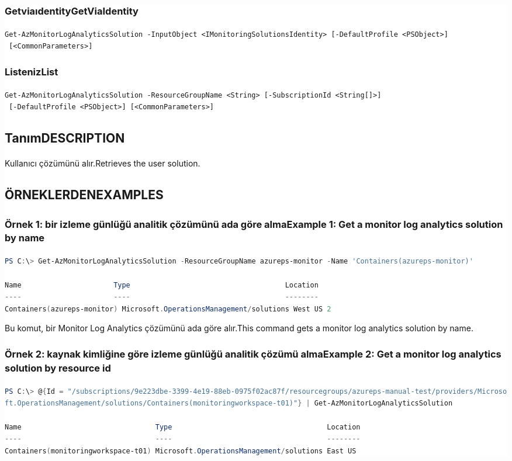 ### <span data-ttu-id="e9ae3-107">Getviaıdentity</span><span class="sxs-lookup"><span data-stu-id="e9ae3-107">GetViaIdentity</span></span>
```
Get-AzMonitorLogAnalyticsSolution -InputObject <IMonitoringSolutionsIdentity> [-DefaultProfile <PSObject>]
 [<CommonParameters>]
```

### <span data-ttu-id="e9ae3-108">Listeniz</span><span class="sxs-lookup"><span data-stu-id="e9ae3-108">List</span></span>
```
Get-AzMonitorLogAnalyticsSolution -ResourceGroupName <String> [-SubscriptionId <String[]>]
 [-DefaultProfile <PSObject>] [<CommonParameters>]
```

## <span data-ttu-id="e9ae3-109">Tanım</span><span class="sxs-lookup"><span data-stu-id="e9ae3-109">DESCRIPTION</span></span>
<span data-ttu-id="e9ae3-110">Kullanıcı çözümünü alır.</span><span class="sxs-lookup"><span data-stu-id="e9ae3-110">Retrieves the user solution.</span></span>

## <span data-ttu-id="e9ae3-111">ÖRNEKLERDEN</span><span class="sxs-lookup"><span data-stu-id="e9ae3-111">EXAMPLES</span></span>

### <span data-ttu-id="e9ae3-112">Örnek 1: bir izleme günlüğü analitik çözümünü ada göre alma</span><span class="sxs-lookup"><span data-stu-id="e9ae3-112">Example 1: Get a monitor log analytics solution by name</span></span>
```powershell
PS C:\> Get-AzMonitorLogAnalyticsSolution -ResourceGroupName azureps-monitor -Name 'Containers(azureps-monitor)'

Name                      Type                                     Location
----                      ----                                     --------
Containers(azureps-monitor) Microsoft.OperationsManagement/solutions West US 2
```

<span data-ttu-id="e9ae3-113">Bu komut, bir Monitor Log Analytics çözümünü ada göre alır.</span><span class="sxs-lookup"><span data-stu-id="e9ae3-113">This command gets a monitor log analytics solution by name.</span></span>

### <span data-ttu-id="e9ae3-114">Örnek 2: kaynak kimliğine göre izleme günlüğü analitik çözümü alma</span><span class="sxs-lookup"><span data-stu-id="e9ae3-114">Example 2: Get a monitor log analytics solution by resource id</span></span>
```powershell
PS C:\> @{Id = "/subscriptions/9e223dbe-3399-4e19-88eb-0975f02ac87f/resourcegroups/azureps-manual-test/providers/Microsoft.OperationsManagement/solutions/Containers(monitoringworkspace-t01)"} | Get-AzMonitorLogAnalyticsSolution

Name                                Type                                     Location
----                                ----                                     --------
Containers(monitoringworkspace-t01) Microsoft.OperationsManagement/solutions East US
```
